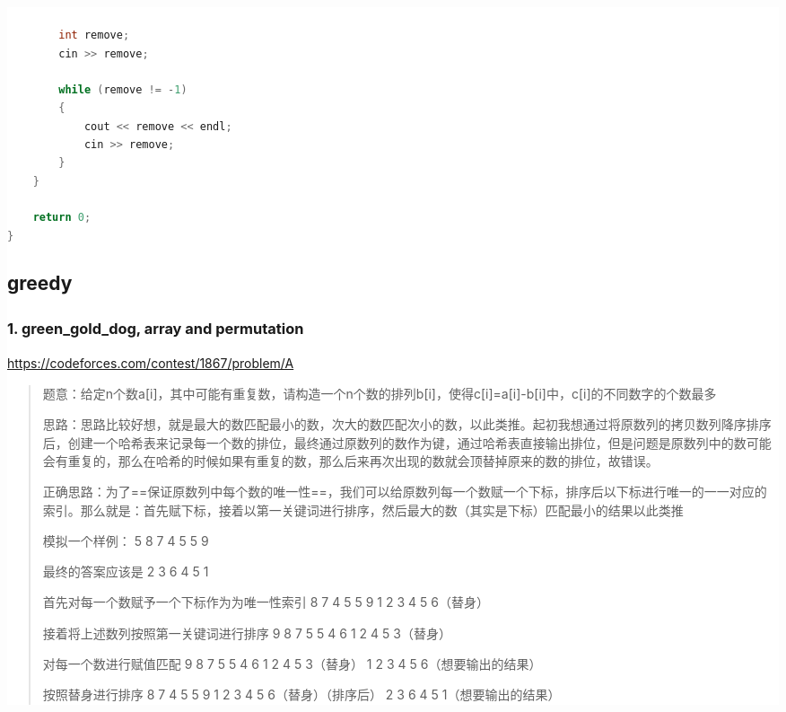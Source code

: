 ```c++
		
		int remove;
		cin >> remove;
		
		while (remove != -1)
		{
			cout << remove << endl;
			cin >> remove;
		}
	}
	
	return 0;
} 
```

## greedy

### 1. green_gold_dog, array and permutation

https://codeforces.com/contest/1867/problem/A

> 题意：给定n个数a[i]，其中可能有重复数，请构造一个n个数的排列b[i]，使得c[i]=a[i]-b[i]中，c[i]的不同数字的个数最多
>
> 思路：思路比较好想，就是最大的数匹配最小的数，次大的数匹配次小的数，以此类推。起初我想通过将原数列的拷贝数列降序排序后，创建一个哈希表来记录每一个数的排位，最终通过原数列的数作为键，通过哈希表直接输出排位，但是问题是原数列中的数可能会有重复的，那么在哈希的时候如果有重复的数，那么后来再次出现的数就会顶替掉原来的数的排位，故错误。
>
> 正确思路：为了==保证原数列中每个数的唯一性==，我们可以给原数列每一个数赋一个下标，排序后以下标进行唯一的一一对应的索引。那么就是：首先赋下标，接着以第一关键词进行排序，然后最大的数（其实是下标）匹配最小的结果以此类推
>
> 模拟一个样例：
> 5
> 8 7 4 5 5 9
>
> 最终的答案应该是
> 2 3 6 4 5 1
>
> 首先对每一个数赋予一个下标作为为唯一性索引
> 8 7 4 5 5 9
> 1 2 3 4 5 6（替身）
>
> 接着将上述数列按照第一关键词进行排序
> 9 8 7 5 5 4
> 6 1 2 4 5 3（替身）
>
> 对每一个数进行赋值匹配
> 9 8 7 5 5 4
> 6 1 2 4 5 3（替身）
> 1 2 3 4 5 6（想要输出的结果）
>
> 按照替身进行排序
> 8 7 4 5 5 9
> 1 2 3 4 5 6（替身）（排序后）
> 2 3 6 4 5 1（想要输出的结果）
